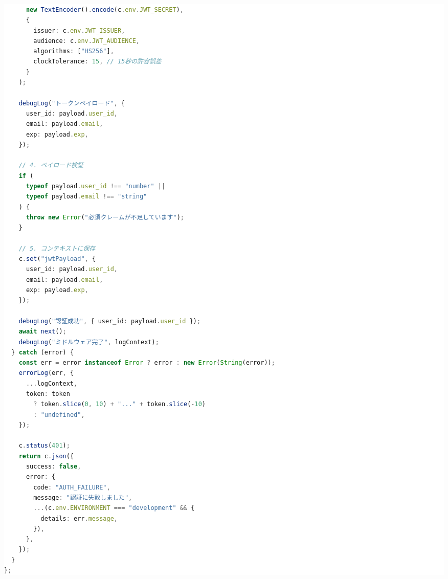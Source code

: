 ```typescript
      new TextEncoder().encode(c.env.JWT_SECRET),
      {
        issuer: c.env.JWT_ISSUER,
        audience: c.env.JWT_AUDIENCE,
        algorithms: ["HS256"],
        clockTolerance: 15, // 15秒の許容誤差
      }
    );

    debugLog("トークンペイロード", {
      user_id: payload.user_id,
      email: payload.email,
      exp: payload.exp,
    });

    // 4. ペイロード検証
    if (
      typeof payload.user_id !== "number" ||
      typeof payload.email !== "string"
    ) {
      throw new Error("必須クレームが不足しています");
    }

    // 5. コンテキストに保存
    c.set("jwtPayload", {
      user_id: payload.user_id,
      email: payload.email,
      exp: payload.exp,
    });

    debugLog("認証成功", { user_id: payload.user_id });
    await next();
    debugLog("ミドルウェア完了", logContext);
  } catch (error) {
    const err = error instanceof Error ? error : new Error(String(error));
    errorLog(err, {
      ...logContext,
      token: token
        ? token.slice(0, 10) + "..." + token.slice(-10)
        : "undefined",
    });

    c.status(401);
    return c.json({
      success: false,
      error: {
        code: "AUTH_FAILURE",
        message: "認証に失敗しました",
        ...(c.env.ENVIRONMENT === "development" && {
          details: err.message,
        }),
      },
    });
  }
};
```

